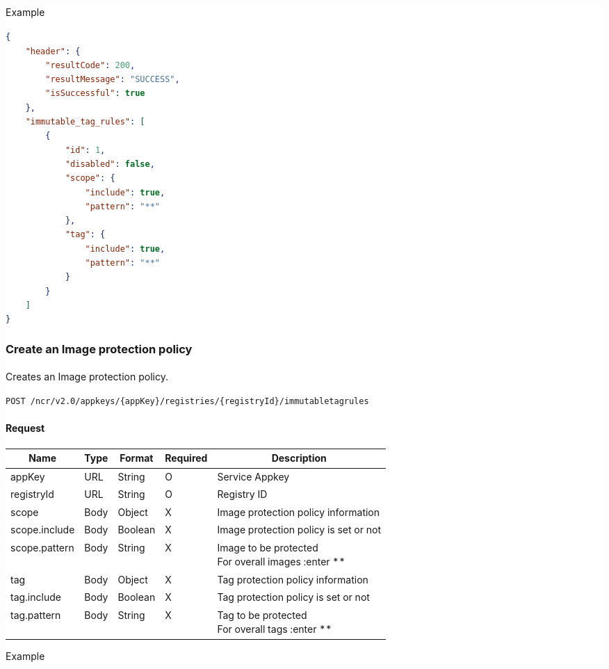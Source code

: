 Example

```json
{
    "header": {
        "resultCode": 200,
        "resultMessage": "SUCCESS",
        "isSuccessful": true
    },
    "immutable_tag_rules": [
        {
            "id": 1,
            "disabled": false,
            "scope": {
                "include": true,
                "pattern": "**"
            },
            "tag": {
                "include": true,
                "pattern": "**"
            }
        }
    ]
}
```

### Create an Image protection policy

Creates an Image protection policy.

```
POST /ncr/v2.0/appkeys/{appKey}/registries/{registryId}/immutabletagrules
```

#### Request

| Name | Type | Format | Required | Description |
| --- | --- | --- | --- | --- |
| appKey | URL | String | O | Service Appkey |
| registryId | URL | String | O | Registry ID |
| scope | Body | Object | X | Image protection policy information |
| scope.include | Body | Boolean | X | Image protection policy is set or not |
| scope.pattern | Body | String | X | Image to be protected<br>For overall images :enter \**  |
| tag | Body | Object | X | Tag protection policy information |
| tag.include | Body | Boolean | X | Tag protection policy is set or not |
| tag.pattern | Body | String | X | Tag to be protected<br>For overall tags :enter \*\* |

Example
